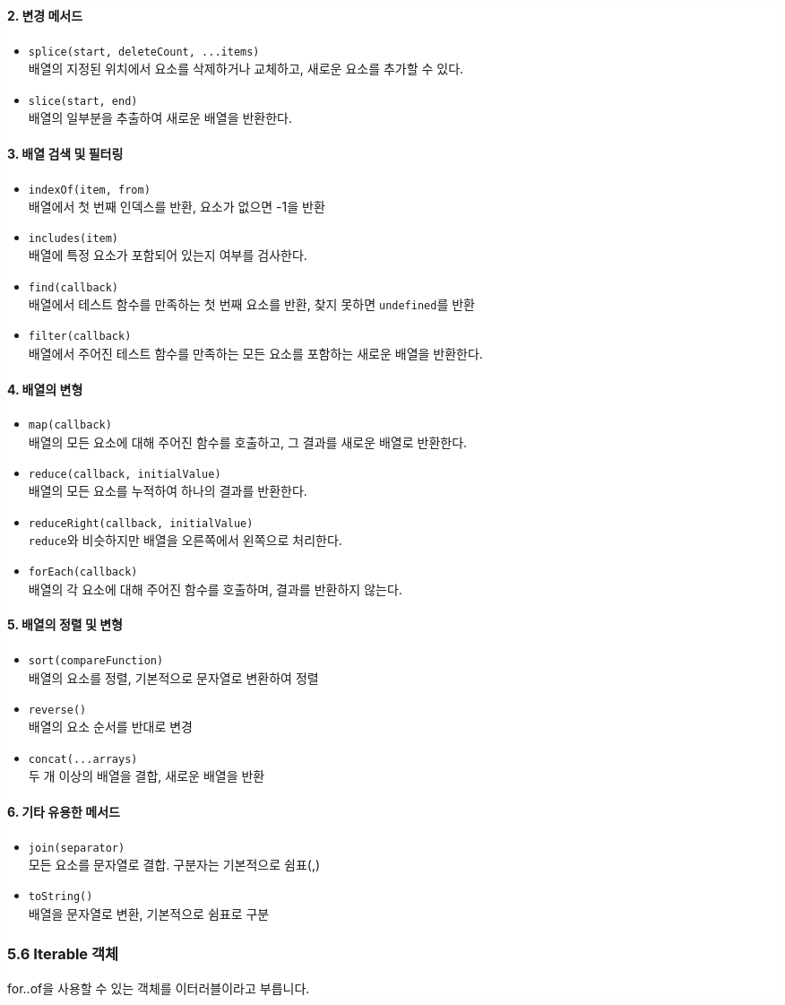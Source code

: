 #### 2. 변경 메서드

- `splice(start, deleteCount, ...items)`  
  배열의 지정된 위치에서 요소를 삭제하거나 교체하고, 새로운 요소를 추가할 수 있다.

- `slice(start, end)`  
  배열의 일부분을 추출하여 새로운 배열을 반환한다.

#### 3. 배열 검색 및 필터링

- `indexOf(item, from)`  
  배열에서 첫 번째 인덱스를 반환, 요소가 없으면 -1을 반환

- `includes(item)`  
  배열에 특정 요소가 포함되어 있는지 여부를 검사한다.

- `find(callback)`  
  배열에서 테스트 함수를 만족하는 첫 번째 요소를 반환, 찾지 못하면 `undefined`를 반환

- `filter(callback)`  
  배열에서 주어진 테스트 함수를 만족하는 모든 요소를 포함하는 새로운 배열을 반환한다.

#### 4. 배열의 변형

- `map(callback)`  
  배열의 모든 요소에 대해 주어진 함수를 호출하고, 그 결과를 새로운 배열로 반환한다.

- `reduce(callback, initialValue)`  
  배열의 모든 요소를 누적하여 하나의 결과를 반환한다.

- `reduceRight(callback, initialValue)`  
  `reduce`와 비슷하지만 배열을 오른쪽에서 왼쪽으로 처리한다.

- `forEach(callback)`  
  배열의 각 요소에 대해 주어진 함수를 호출하며, 결과를 반환하지 않는다.

#### 5. 배열의 정렬 및 변형

- `sort(compareFunction)`  
  배열의 요소를 정렬, 기본적으로 문자열로 변환하여 정렬

- `reverse()`  
  배열의 요소 순서를 반대로 변경

- `concat(...arrays)`  
  두 개 이상의 배열을 결합, 새로운 배열을 반환

#### 6. 기타 유용한 메서드

- `join(separator)`  
  모든 요소를 문자열로 결합. 구분자는 기본적으로 쉼표(,)

- `toString()`  
  배열을 문자열로 변환, 기본적으로 쉼표로 구분

### 5.6 Iterable 객체

for..of을 사용할 수 있는 객체를 이터러블이라고 부릅니다.
